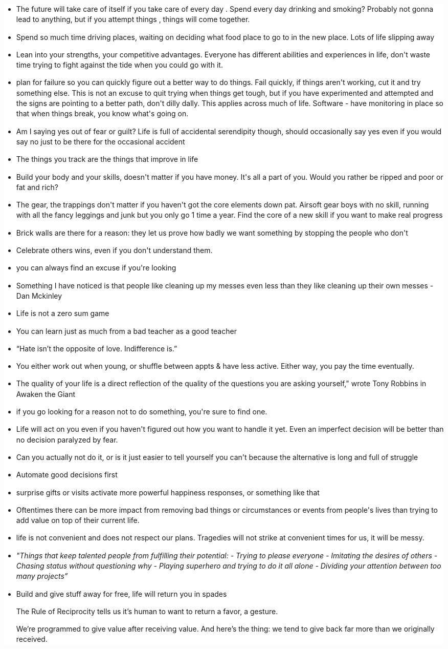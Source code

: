 - The future will take care of itself if you take care of every day . Spend every day drinking and smoking? Probably not gonna lead to anything, but if you attempt things , things will come together.
- Spend so much time driving places, waiting on deciding what food place to go to in the new place. Lots of life slipping away
- Lean into your strengths, your competitive advantages. Everyone has different abilities and experiences in life, don't waste time trying to fight against the tide when you could go with it.
- plan for failure so you can quickly figure out a better way to do things. Fail quickly, if things aren't working, cut it and try something else. This is not an excuse to quit trying when things get tough, but if you have experimented and attempted and the signs are pointing to a better path, don't dilly dally. This applies across much of life. Software - have monitoring in place so that when things break, you know what's going on.
- Am I saying yes out of fear or guilt? Life is full of accidental serendipity though, should occasionally say yes even if you would say no just to be there for the occasional accident
- The things you track are the things that improve in life
- Build your body and your skills, doesn't matter if you have money. It's all a part of you. Would you rather be ripped and poor or fat and rich?
- The gear, the trappings don't matter if you haven't got the core elements down pat. Airsoft gear boys with no skill, running with all the fancy leggings and junk but you only go 1 time a year. Find the core of a new skill if you want to make real progress
- Brick walls are there for a reason: they let us prove how badly we want something by stopping the people who don't
- Celebrate others wins, even if you don't understand them.
- you can always find an excuse if you're looking
- Something I have noticed is that people like cleaning up my messes even less than they like cleaning up their own messes - Dan Mckinley
- Life is not a zero sum game
- You can learn just as much from a bad teacher as a good teacher
- “Hate isn’t the opposite of love. Indifference is.”
- You either work out when young, or shuffle between appts & have less active. Either way, you pay the time eventually.
- The quality of your life is a direct reflection of the quality of the questions you are asking yourself," wrote Tony Robbins in Awaken the Giant
- if you go looking for a reason not to do something, you're sure to find one.
- Life will act on you even if you haven't figured out how you want to handle it yet. Even an imperfect decision will be better than no decision paralyzed by fear.
- Can you actually not do it, or is it just easier to tell yourself you can't because the alternative is long and full of struggle
- Automate good decisions first
- surprise gifts or visits activate more powerful happiness responses, or something like that
- Oftentimes there can be more impact from removing bad things or circumstances or events from people's lives than trying to add value on top of their current life.
- life is not convenient and does not respect our plans. Tragedies will not strike at convenient times for us, it will be messy.
- _"Things that keep talented people from fulfilling their potential: - Trying to please everyone - Imitating the desires of others - Chasing status without questioning why - Playing superhero and trying to do it all alone - Dividing your attention between too many projects”_
- Build and give stuff away for free, life will return you in spades

  The Rule of Reciprocity tells us it’s human to want to return a favor, a gesture.

  We’re programmed to give value after receiving value. And here’s the thing: we tend to give back far more than we originally received.

